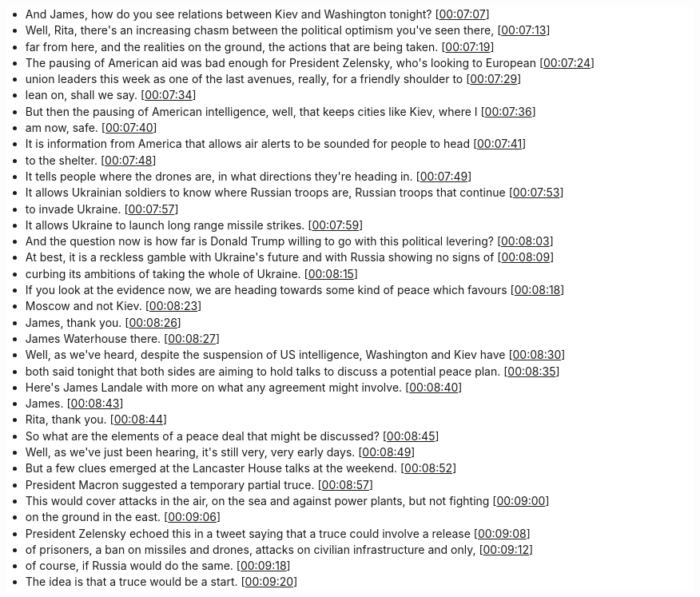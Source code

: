 *  And James, how do you see relations between Kiev and Washington tonight? [[00:07:07](https://www.youtube.com/watch?v=x-FBHFd18Lo&t=427.06s)]
*  Well, Rita, there's an increasing chasm between the political optimism you've seen there, [[00:07:13](https://www.youtube.com/watch?v=x-FBHFd18Lo&t=433.46000000000004s)]
*  far from here, and the realities on the ground, the actions that are being taken. [[00:07:19](https://www.youtube.com/watch?v=x-FBHFd18Lo&t=439.66s)]
*  The pausing of American aid was bad enough for President Zelensky, who's looking to European [[00:07:24](https://www.youtube.com/watch?v=x-FBHFd18Lo&t=444.1s)]
*  union leaders this week as one of the last avenues, really, for a friendly shoulder to [[00:07:29](https://www.youtube.com/watch?v=x-FBHFd18Lo&t=449.1s)]
*  lean on, shall we say. [[00:07:34](https://www.youtube.com/watch?v=x-FBHFd18Lo&t=454.26000000000005s)]
*  But then the pausing of American intelligence, well, that keeps cities like Kiev, where I [[00:07:36](https://www.youtube.com/watch?v=x-FBHFd18Lo&t=456.22s)]
*  am now, safe. [[00:07:40](https://www.youtube.com/watch?v=x-FBHFd18Lo&t=460.62s)]
*  It is information from America that allows air alerts to be sounded for people to head [[00:07:41](https://www.youtube.com/watch?v=x-FBHFd18Lo&t=461.90000000000003s)]
*  to the shelter. [[00:07:48](https://www.youtube.com/watch?v=x-FBHFd18Lo&t=468.58000000000004s)]
*  It tells people where the drones are, in what directions they're heading in. [[00:07:49](https://www.youtube.com/watch?v=x-FBHFd18Lo&t=469.62s)]
*  It allows Ukrainian soldiers to know where Russian troops are, Russian troops that continue [[00:07:53](https://www.youtube.com/watch?v=x-FBHFd18Lo&t=473.3s)]
*  to invade Ukraine. [[00:07:57](https://www.youtube.com/watch?v=x-FBHFd18Lo&t=477.90000000000003s)]
*  It allows Ukraine to launch long range missile strikes. [[00:07:59](https://www.youtube.com/watch?v=x-FBHFd18Lo&t=479.18s)]
*  And the question now is how far is Donald Trump willing to go with this political levering? [[00:08:03](https://www.youtube.com/watch?v=x-FBHFd18Lo&t=483.22s)]
*  At best, it is a reckless gamble with Ukraine's future and with Russia showing no signs of [[00:08:09](https://www.youtube.com/watch?v=x-FBHFd18Lo&t=489.06s)]
*  curbing its ambitions of taking the whole of Ukraine. [[00:08:15](https://www.youtube.com/watch?v=x-FBHFd18Lo&t=495.74s)]
*  If you look at the evidence now, we are heading towards some kind of peace which favours [[00:08:18](https://www.youtube.com/watch?v=x-FBHFd18Lo&t=498.54s)]
*  Moscow and not Kiev. [[00:08:23](https://www.youtube.com/watch?v=x-FBHFd18Lo&t=503.38s)]
*  James, thank you. [[00:08:26](https://www.youtube.com/watch?v=x-FBHFd18Lo&t=506.62s)]
*  James Waterhouse there. [[00:08:27](https://www.youtube.com/watch?v=x-FBHFd18Lo&t=507.62s)]
*  Well, as we've heard, despite the suspension of US intelligence, Washington and Kiev have [[00:08:30](https://www.youtube.com/watch?v=x-FBHFd18Lo&t=510.26s)]
*  both said tonight that both sides are aiming to hold talks to discuss a potential peace plan. [[00:08:35](https://www.youtube.com/watch?v=x-FBHFd18Lo&t=515.3s)]
*  Here's James Landale with more on what any agreement might involve. [[00:08:40](https://www.youtube.com/watch?v=x-FBHFd18Lo&t=520.3s)]
*  James. [[00:08:43](https://www.youtube.com/watch?v=x-FBHFd18Lo&t=523.74s)]
*  Rita, thank you. [[00:08:44](https://www.youtube.com/watch?v=x-FBHFd18Lo&t=524.26s)]
*  So what are the elements of a peace deal that might be discussed? [[00:08:45](https://www.youtube.com/watch?v=x-FBHFd18Lo&t=525.74s)]
*  Well, as we've just been hearing, it's still very, very early days. [[00:08:49](https://www.youtube.com/watch?v=x-FBHFd18Lo&t=529.5s)]
*  But a few clues emerged at the Lancaster House talks at the weekend. [[00:08:52](https://www.youtube.com/watch?v=x-FBHFd18Lo&t=532.5799999999999s)]
*  President Macron suggested a temporary partial truce. [[00:08:57](https://www.youtube.com/watch?v=x-FBHFd18Lo&t=537.1s)]
*  This would cover attacks in the air, on the sea and against power plants, but not fighting [[00:09:00](https://www.youtube.com/watch?v=x-FBHFd18Lo&t=540.98s)]
*  on the ground in the east. [[00:09:06](https://www.youtube.com/watch?v=x-FBHFd18Lo&t=546.1s)]
*  President Zelensky echoed this in a tweet saying that a truce could involve a release [[00:09:08](https://www.youtube.com/watch?v=x-FBHFd18Lo&t=548.14s)]
*  of prisoners, a ban on missiles and drones, attacks on civilian infrastructure and only, [[00:09:12](https://www.youtube.com/watch?v=x-FBHFd18Lo&t=552.7s)]
*  of course, if Russia would do the same. [[00:09:18](https://www.youtube.com/watch?v=x-FBHFd18Lo&t=558.38s)]
*  The idea is that a truce would be a start. [[00:09:20](https://www.youtube.com/watch?v=x-FBHFd18Lo&t=560.98s)]